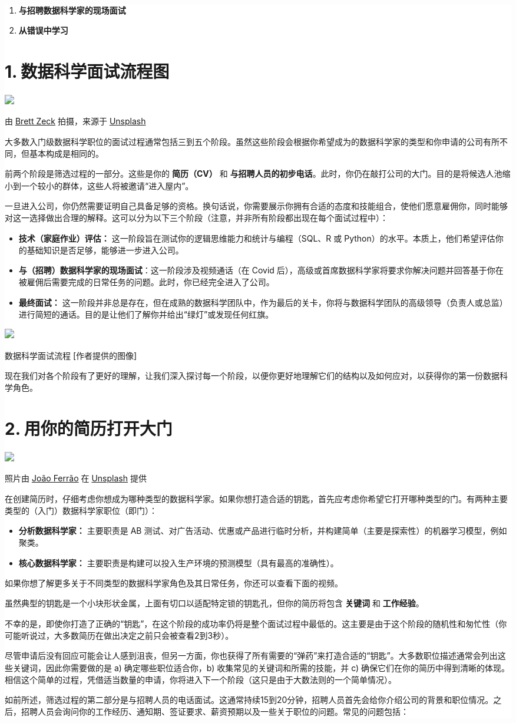 1.  **与招聘数据科学家的现场面试**

1.  **从错误中学习**

# 1\. 数据科学面试流程图

![](../Images/74540aeddc0a2ca47e1dd43a80000214.png)

由 [Brett Zeck](https://unsplash.com/@iambrettzeck?utm_source=unsplash&utm_medium=referral&utm_content=creditCopyText) 拍摄，来源于 [Unsplash](https://unsplash.com/photos/eyfMgGvo9PA?utm_source=unsplash&utm_medium=referral&utm_content=creditCopyText)

大多数入门级数据科学职位的面试过程通常包括三到五个阶段。虽然这些阶段会根据你希望成为的数据科学家的类型和你申请的公司有所不同，但基本构成是相同的。

前两个阶段是筛选过程的一部分。这些是你的 **简历（CV）** 和 **与招聘人员的初步电话**。此时，你仍在敲打公司的大门。目的是将候选人池缩小到一个较小的群体，这些人将被邀请“进入屋内”。

一旦进入公司，你仍然需要证明自己具备足够的资格。换句话说，你需要展示你拥有合适的态度和技能组合，使他们愿意雇佣你，同时能够对这一选择做出合理的解释。这可以分为以下三个阶段（注意，并非所有阶段都出现在每个面试过程中）：

+   **技术（家庭作业）评估：** 这一阶段旨在测试你的逻辑思维能力和统计与编程（SQL、R 或 Python）的水平。本质上，他们希望评估你的基础知识是否足够，能够进一步进入公司。

+   **与（招聘）数据科学家的现场面试**：这一阶段涉及视频通话（在 Covid 后），高级或首席数据科学家将要求你解决问题并回答基于你在被雇佣后需要完成的日常任务的问题。此时，你已经完全进入了公司。

+   **最终面试：** 这一阶段并非总是存在，但在成熟的数据科学团队中，作为最后的关卡，你将与数据科学团队的高级领导（负责人或总监）进行简短的通话。目的是让他们了解你并给出“绿灯”或发现任何红旗。

![](../Images/d202b89f3a46619b58a125673b13698d.png)

数据科学面试流程 [作者提供的图像]

现在我们对各个阶段有了更好的理解，让我们深入探讨每一个阶段，以便你更好地理解它们的结构以及如何应对，以获得你的第一份数据科学角色。

# 2\. 用你的简历打开大门

![](../Images/8b6e58e0a4da1730fc85f0b619fd589d.png)

照片由 [João Ferrão](https://unsplash.com/@joaoscferrao?utm_source=unsplash&utm_medium=referral&utm_content=creditCopyText) 在 [Unsplash](https://unsplash.com/photos/4YzrcDNcRVg?utm_source=unsplash&utm_medium=referral&utm_content=creditCopyText) 提供

在创建简历时，仔细考虑你想成为哪种类型的数据科学家。如果你想打造合适的钥匙，首先应考虑你希望它打开哪种类型的门。有两种主要类型的（入门）数据科学家职位（即门）：

+   **分析数据科学家：** 主要职责是 AB 测试、对广告活动、优惠或产品进行临时分析，并构建简单（主要是探索性）的机器学习模型，例如聚类。

+   **核心数据科学家：** 主要职责是构建可以投入生产环境的预测模型（具有最高的准确性）。

如果你想了解更多关于不同类型的数据科学家角色及其日常任务，你还可以查看下面的视频。

虽然典型的钥匙是一个小块形状金属，上面有切口以适配特定锁的钥匙孔，但你的简历将包含 **关键词** 和 **工作经验**。

不幸的是，即使你打造了正确的“钥匙”，在这个阶段的成功率仍将是整个面试过程中最低的。这主要是由于这个阶段的随机性和匆忙性（你可能听说过，大多数简历在做出决定之前只会被查看2到3秒）。

尽管申请后没有回应可能会让人感到沮丧，但另一方面，你也获得了所有需要的“弹药”来打造合适的“钥匙”。大多数职位描述通常会列出这些关键词，因此你需要做的是 a) 确定哪些职位适合你，b) 收集常见的关键词和所需的技能，并 c) 确保它们在你的简历中得到清晰的体现。相信这个简单的过程，凭借适当数量的申请，你将进入下一个阶段（这只是由于大数法则的一个简单情况）。

如前所述，筛选过程的第二部分是与招聘人员的电话面试。这通常持续15到20分钟，招聘人员首先会给你介绍公司的背景和职位情况。之后，招聘人员会询问你的工作经历、通知期、签证要求、薪资预期以及一些关于职位的问题。常见的问题包括：
